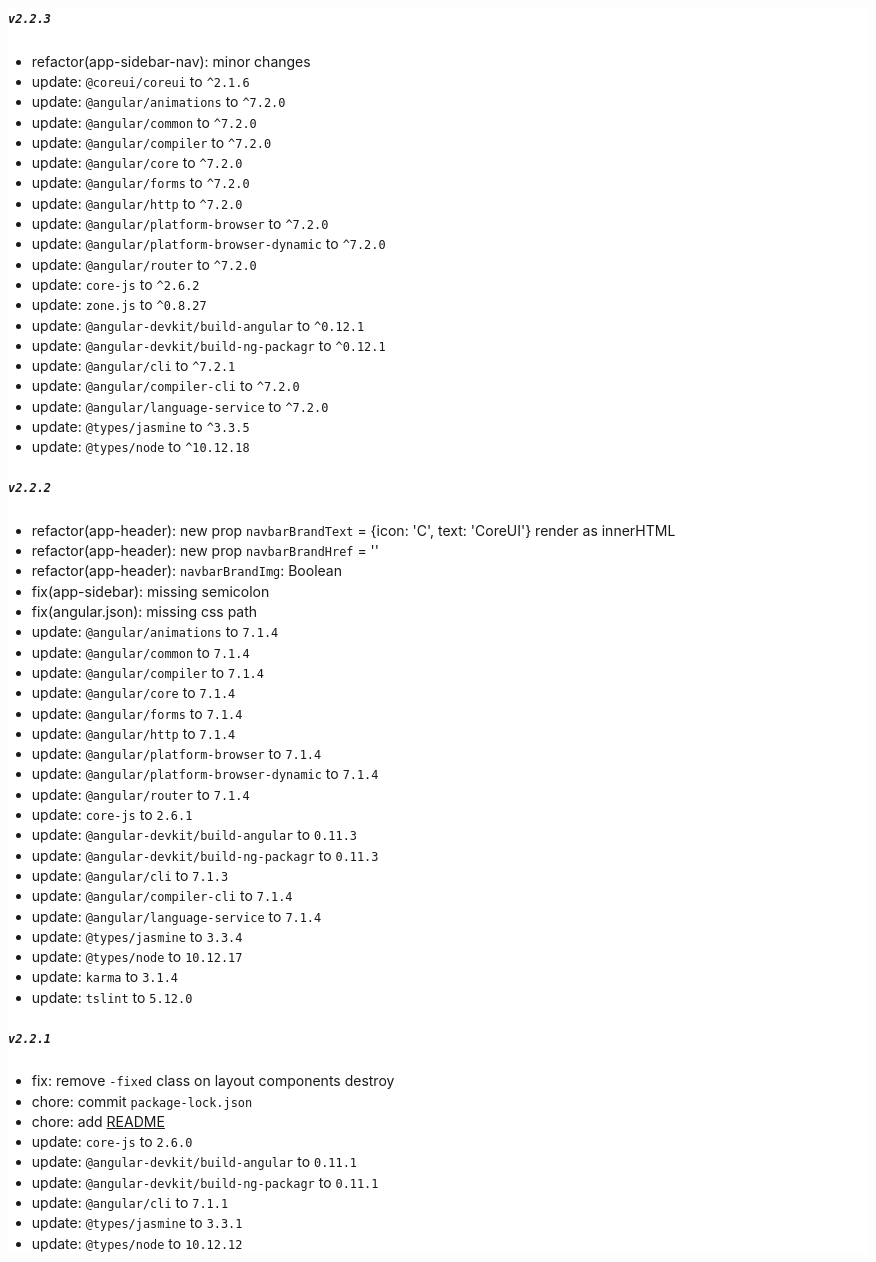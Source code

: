##### `v2.2.3`
- refactor(app-sidebar-nav): minor changes
- update: `@coreui/coreui` to `^2.1.6`
- update: `@angular/animations` to `^7.2.0`
- update: `@angular/common` to `^7.2.0`
- update: `@angular/compiler` to `^7.2.0`
- update: `@angular/core` to `^7.2.0`
- update: `@angular/forms` to `^7.2.0`
- update: `@angular/http` to `^7.2.0`
- update: `@angular/platform-browser` to `^7.2.0`
- update: `@angular/platform-browser-dynamic` to `^7.2.0`
- update: `@angular/router` to `^7.2.0`
- update: `core-js` to `^2.6.2`
- update: `zone.js` to `^0.8.27`
- update: `@angular-devkit/build-angular` to `^0.12.1`
- update: `@angular-devkit/build-ng-packagr` to `^0.12.1`
- update: `@angular/cli` to `^7.2.1`
- update: `@angular/compiler-cli` to `^7.2.0`
- update: `@angular/language-service` to `^7.2.0`
- update: `@types/jasmine` to `^3.3.5`
- update: `@types/node` to `^10.12.18`

##### `v2.2.2`
- refactor(app-header): new prop `navbarBrandText` = {icon: 'C', text: 'CoreUI'} render as innerHTML
- refactor(app-header): new prop `navbarBrandHref` = ''
- refactor(app-header): `navbarBrandImg`: Boolean
- fix(app-sidebar): missing semicolon
- fix(angular.json): missing css path
- update: `@angular/animations` to `7.1.4`
- update: `@angular/common` to `7.1.4`
- update: `@angular/compiler` to `7.1.4`
- update: `@angular/core` to `7.1.4`
- update: `@angular/forms` to `7.1.4`
- update: `@angular/http` to `7.1.4`
- update: `@angular/platform-browser` to `7.1.4`
- update: `@angular/platform-browser-dynamic` to `7.1.4`
- update: `@angular/router` to `7.1.4`
- update: `core-js` to `2.6.1`
- update: `@angular-devkit/build-angular` to `0.11.3`
- update: `@angular-devkit/build-ng-packagr` to `0.11.3`
- update: `@angular/cli` to `7.1.3`
- update: `@angular/compiler-cli` to `7.1.4`
- update: `@angular/language-service` to `7.1.4`
- update: `@types/jasmine` to `3.3.4`
- update: `@types/node` to `10.12.17`
- update: `karma` to `3.1.4`
- update: `tslint` to `5.12.0`

##### `v2.2.1`
- fix: remove `-fixed` class on layout components destroy
- chore: commit `package-lock.json`
- chore: add [README](./projects/coreui/angular/README.md) 
- update: `core-js` to `2.6.0`
- update: `@angular-devkit/build-angular` to `0.11.1`
- update: `@angular-devkit/build-ng-packagr` to `0.11.1`
- update: `@angular/cli` to `7.1.1`
- update: `@types/jasmine` to `3.3.1`
- update: `@types/node` to `10.12.12`
